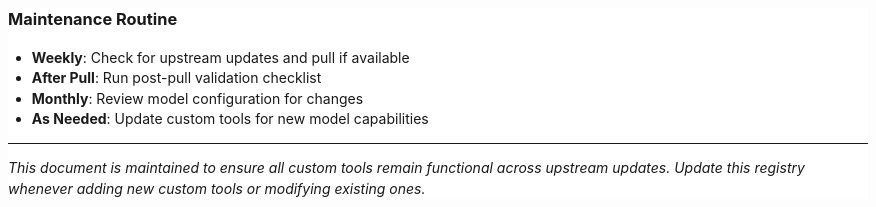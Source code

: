 ### Maintenance Routine
- **Weekly**: Check for upstream updates and pull if available
- **After Pull**: Run post-pull validation checklist
- **Monthly**: Review model configuration for changes
- **As Needed**: Update custom tools for new model capabilities

---

*This document is maintained to ensure all custom tools remain functional across upstream updates. Update this registry whenever adding new custom tools or modifying existing ones.*